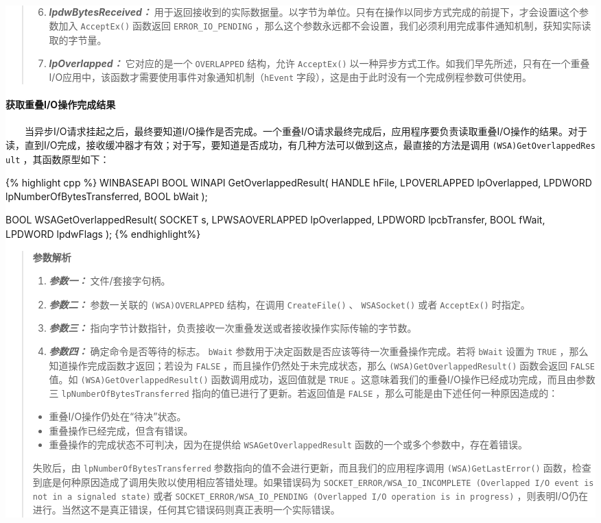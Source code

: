 > 6. ***lpdwBytesReceived：*** 用于返回接收到的实际数据量。以字节为单位。只有在操作以同步方式完成的前提下，才会设置i这个参数加入 `AcceptEx()` 函数返回 `ERROR_IO_PENDING` ，那么这个参数永远都不会设置，我们必须利用完成事件通知机制，获知实际读取的字节量。
>
> 7. ***lpOverlapped：*** 它对应的是一个 `OVERLAPPED` 结构，允许 `AcceptEx()` 以一种异步方式工作。如我们早先所述，只有在一个重叠I/O应用中，该函数才需要使用事件对象通知机制（`hEvent` 字段），这是由于此时没有一个完成例程参数可供使用。

#### 获取重叠I/O操作完成结果

　　当异步I/O请求挂起之后，最终要知道I/O操作是否完成。一个重叠I/O请求最终完成后，应用程序要负责读取重叠I/O操作的结果。对于读，直到I/O完成，接收缓冲器才有效；对于写，要知道是否成功，有几种方法可以做到这点，最直接的方法是调用 `(WSA)GetOverlappedResult` ，其函数原型如下：

{% highlight cpp %}
WINBASEAPI BOOL WINAPI GetOverlappedResult(
    HANDLE hFile,
    LPOVERLAPPED lpOverlapped,
    LPDWORD lpNumberOfBytesTransferred,
    BOOL bWait
);

BOOL WSAGetOverlappedResult(
    SOCKET s,
    LPWSAOVERLAPPED lpOverlapped,
    LPDWORD lpcbTransfer,
    BOOL fWait,
    LPDWORD lpdwFlags
);
{%  endhighlight%}

> **参数解析**
>
> 1. ***参数一：*** 文件/套接字句柄。
>
> 2. ***参数二：*** 参数一关联的 `(WSA)OVERLAPPED` 结构，在调用 `CreateFile()` 、 `WSASocket()` 或者 `AcceptEx()` 时指定。
>
> 3. ***参数三：*** 指向字节计数指针，负责接收一次重叠发送或者接收操作实际传输的字节数。
>
> 4. ***参数四：*** 确定命令是否等待的标志。 `bWait` 参数用于决定函数是否应该等待一次重叠操作完成。若将 `bWait` 设置为 `TRUE` ，那么知道操作完成函数才返回；若设为 `FALSE` ，而且操作仍然处于未完成状态，那么 `(WSA)GetOverlappedResult()` 函数会返回 `FALSE` 值。如 `(WSA)GetOverlappedResult()` 函数调用成功，返回值就是 `TRUE` 。这意味着我们的重叠I/O操作已经成功完成，而且由参数三 `lpNumberOfBytesTransferred` 指向的值已进行了更新。若返回值是 `FALSE` ，那么可能是由下述任何一种原因造成的：
>
>   * 重叠I/O操作仍处在“待决”状态。
>   * 重叠操作已经完成，但含有错误。
>   * 重叠操作的完成状态不可判决，因为在提供给 `WSAGetOverlappedResult` 函数的一个或多个参数中，存在着错误。
>
> 失败后，由 `lpNumberOfBytesTransferred` 参数指向的值不会进行更新，而且我们的应用程序调用 `(WSA)GetLastError()` 函数，检查到底是何种原因造成了调用失败以使用相应答错处理。如果错误码为 `SOCKET_ERROR/WSA_IO_INCOMPLETE (Overlapped I/O event is not in a signaled state)` 或者 `SOCKET_ERROR/WSA_IO_PENDING (Overlapped I/O operation is in progress)` ，则表明I/O仍在进行。当然这不是真正错误，任何其它错误码则真正表明一个实际错误。